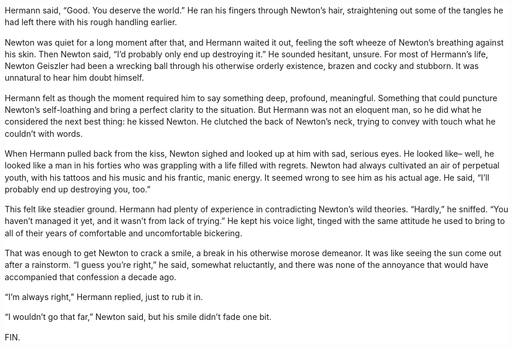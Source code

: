 Hermann said, “Good. You deserve the world.” He ran his fingers through Newton’s hair, straightening out some of the tangles he had left there with his rough handling earlier.

Newton was quiet for a long moment after that, and Hermann waited it out, feeling the soft wheeze of Newton’s breathing against his skin. Then Newton said, “I’d probably only end up destroying it.” He sounded hesitant, unsure. For most of Hermann’s life, Newton Geiszler had been a wrecking ball through his otherwise orderly existence, brazen and cocky and stubborn. It was unnatural to hear him doubt himself.

Hermann felt as though the moment required him to say something deep, profound, meaningful. Something that could puncture Newton’s self\-loathing and bring a perfect clarity to the situation. But Hermann was not an eloquent man, so he did what he considered the next best thing: he kissed Newton. He clutched the back of Newton’s neck, trying to convey with touch what he couldn’t with words.

When Hermann pulled back from the kiss, Newton sighed and looked up at him with sad, serious eyes. He looked like– well, he looked like a man in his forties who was grappling with a life filled with regrets. Newton had always cultivated an air of perpetual youth, with his tattoos and his music and his frantic, manic energy. It seemed wrong to see him as his actual age. He said, “I’ll probably end up destroying you, too.”

This felt like steadier ground. Hermann had plenty of experience in contradicting Newton’s wild theories. “Hardly,” he sniffed. “You haven’t managed it yet, and it wasn’t from lack of trying.” He kept his voice light, tinged with the same attitude he used to bring to all of their years of comfortable and uncomfortable bickering.

That was enough to get Newton to crack a smile, a break in his otherwise morose demeanor. It was like seeing the sun come out after a rainstorm. “I guess you’re right,” he said, somewhat reluctantly, and there was none of the annoyance that would have accompanied that confession a decade ago.

“I’m always right,” Hermann replied, just to rub it in.

“I wouldn’t go that far,” Newton said, but his smile didn’t fade one bit.

FIN.